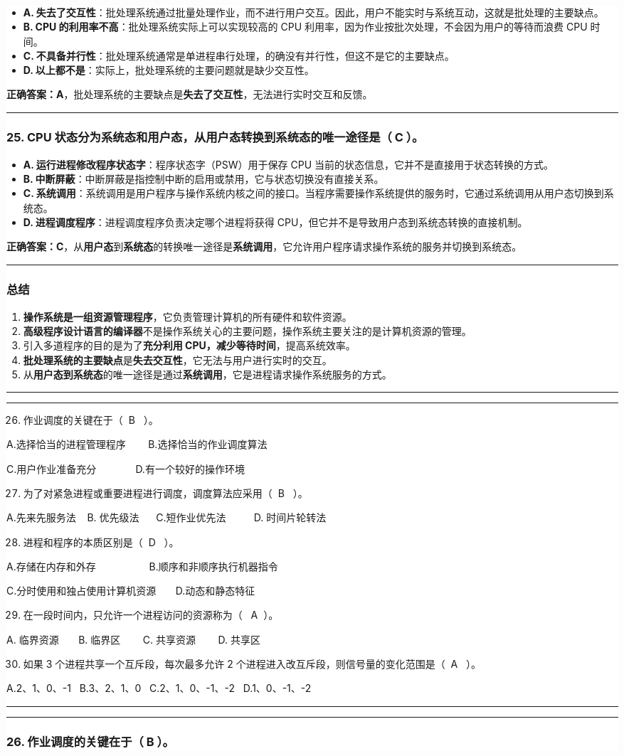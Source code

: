 - **A. 失去了交互性**：批处理系统通过批量处理作业，而不进行用户交互。因此，用户不能实时与系统互动，这就是批处理的主要缺点。
- **B. CPU 的利用率不高**：批处理系统实际上可以实现较高的 CPU 利用率，因为作业按批次处理，不会因为用户的等待而浪费 CPU 时间。
- **C. 不具备并行性**：批处理系统通常是单进程串行处理，的确没有并行性，但这不是它的主要缺点。
- **D. 以上都不是**：实际上，批处理系统的主要问题就是缺少交互性。

**正确答案：A**，批处理系统的主要缺点是**失去了交互性**，无法进行实时交互和反馈。

---

### 25. CPU 状态分为系统态和用户态，从用户态转换到系统态的唯一途径是（ C ）。

- **A. 运行进程修改程序状态字**：程序状态字（PSW）用于保存 CPU 当前的状态信息，它并不是直接用于状态转换的方式。
- **B. 中断屏蔽**：中断屏蔽是指控制中断的启用或禁用，它与状态切换没有直接关系。
- **C. 系统调用**：系统调用是用户程序与操作系统内核之间的接口。当程序需要操作系统提供的服务时，它通过系统调用从用户态切换到系统态。
- **D. 进程调度程序**：进程调度程序负责决定哪个进程将获得 CPU，但它并不是导致用户态到系统态转换的直接机制。

**正确答案：C**，从**用户态**到**系统态**的转换唯一途径是**系统调用**，它允许用户程序请求操作系统的服务并切换到系统态。

---

### 总结

1. **操作系统是一组资源管理程序**，它负责管理计算机的所有硬件和软件资源。
2. **高级程序设计语言的编译器**不是操作系统关心的主要问题，操作系统主要关注的是计算机资源的管理。
3. 引入多道程序的目的是为了**充分利用 CPU，减少等待时间**，提高系统效率。
4. **批处理系统的主要缺点**是**失去交互性**，它无法与用户进行实时的交互。
5. 从**用户态到系统态**的唯一途径是通过**系统调用**，它是进程请求操作系统服务的方式。

---
---

26. 作业调度的关键在于（  B   ）。

A.选择恰当的进程管理程序        B.选择恰当的作业调度算法

C.用户作业准备充分              D.有一个较好的操作环境

27. 为了对紧急进程或重要进程进行调度，调度算法应采用（  B   ）。

A.先来先服务法    B. 优先级法      C.短作业优先法          D. 时间片轮转法

28. 进程和程序的本质区别是（  D   ）。

A.存储在内存和外存                   B.顺序和非顺序执行机器指令

C.分时使用和独占使用计算机资源       D.动态和静态特征

29. 在一段时间内，只允许一个进程访问的资源称为（   A  ）。

A. 临界资源       B. 临界区        C. 共享资源        D. 共享区

30. 如果 3 个进程共享一个互斥段，每次最多允许 2 个进程进入改互斥段，则信号量的变化范围是（  A   ）。

A.2、1、0、-1   B.3、2、1、0   C.2、1、0、-1、-2   D.1、0、-1、-2


---
---
### 26. 作业调度的关键在于（ B ）。
